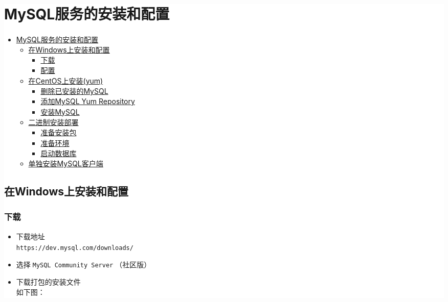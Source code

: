 

# MySQL服务的安装和配置 #

- [MySQL服务的安装和配置](#mysql服务的安装和配置)
  - [在Windows上安装和配置](#在windows上安装和配置)
    - [下载](#下载)
    - [配置](#配置)
  - [在CentOS上安装(yum)](#在centos上安装yum)
    - [删除已安装的MySQL](#删除已安装的mysql)
    - [添加MySQL Yum Repository](#添加mysql-yum-repository)
    - [安装MySQL](#安装mysql)
  - [二进制安装部署](#二进制安装部署)
    - [准备安装包](#准备安装包)
    - [准备环境](#准备环境)
    - [启动数据库](#启动数据库)
  - [单独安装MySQL客户端](#单独安装mysql客户端)

## 在Windows上安装和配置 ##

### 下载 ###

- 下载地址  
  `https://dev.mysql.com/downloads/`

- 选择 `MySQL Community Server` （社区版）

- 下载打包的安装文件  
  如下图：
